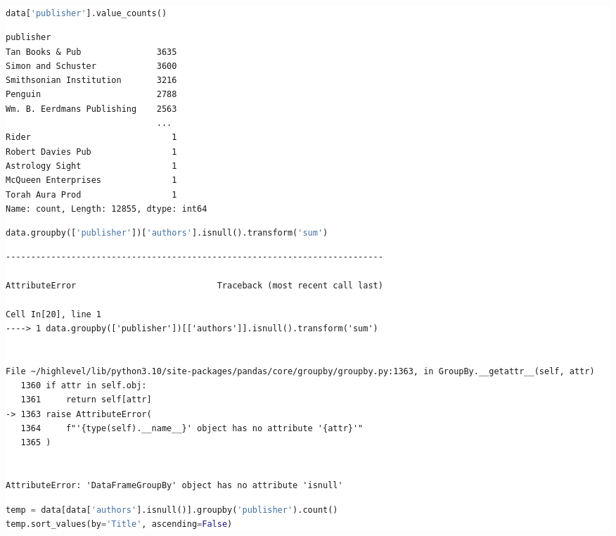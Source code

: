 


```python
data['publisher'].value_counts()
```




    publisher
    Tan Books & Pub               3635
    Simon and Schuster            3600
    Smithsonian Institution       3216
    Penguin                       2788
    Wm. B. Eerdmans Publishing    2563
                                  ... 
    Rider                            1
    Robert Davies Pub                1
    Astrology Sight                  1
    McQueen Enterprises              1
    Torah Aura Prod                  1
    Name: count, Length: 12855, dtype: int64




```python
data.groupby(['publisher'])['authors'].isnull().transform('sum')
```


    ---------------------------------------------------------------------------

    AttributeError                            Traceback (most recent call last)

    Cell In[20], line 1
    ----> 1 data.groupby(['publisher'])[['authors']].isnull().transform('sum')


    File ~/highlevel/lib/python3.10/site-packages/pandas/core/groupby/groupby.py:1363, in GroupBy.__getattr__(self, attr)
       1360 if attr in self.obj:
       1361     return self[attr]
    -> 1363 raise AttributeError(
       1364     f"'{type(self).__name__}' object has no attribute '{attr}'"
       1365 )


    AttributeError: 'DataFrameGroupBy' object has no attribute 'isnull'



```python
temp = data[data['authors'].isnull()].groupby('publisher').count()
temp.sort_values(by='Title', ascending=False)
```




<div>
<style scoped>
    .dataframe tbody tr th:only-of-type {
        vertical-align: middle;
    }
